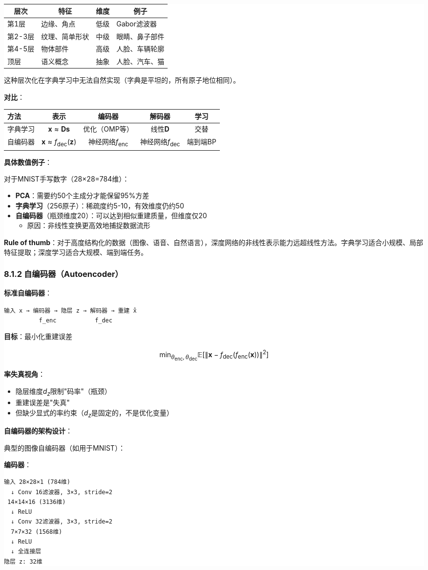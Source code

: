 | 层次 | 特征 | 维度 | 例子 |
|-----|-----|-----|------|
| 第1层 | 边缘、角点 | 低级 | Gabor滤波器 |
| 第2-3层 | 纹理、简单形状 | 中级 | 眼睛、鼻子部件 |
| 第4-5层 | 物体部件 | 高级 | 人脸、车辆轮廓 |
| 顶层 | 语义概念 | 抽象 | 人脸、汽车、猫 |

这种层次化在字典学习中无法自然实现（字典是平坦的，所有原子地位相同）。

**对比**：

| 方法 | 表示 | 编码器 | 解码器 | 学习 |
|:---|:---:|:---:|:---:|:---:|
| 字典学习 | $\mathbf{x} \approx \mathbf{D}\mathbf{s}$ | 优化（OMP等） | 线性$\mathbf{D}$ | 交替 |
| 自编码器 | $\mathbf{x} \approx f_{\text{dec}}(\mathbf{z})$ | 神经网络$f_{\text{enc}}$ | 神经网络$f_{\text{dec}}$ | 端到端BP |

**具体数值例子**：

对于MNIST手写数字（28×28=784维）：
- **PCA**：需要约50个主成分才能保留95%方差
- **字典学习**（256原子）：稀疏度约5-10，有效维度仍约50
- **自编码器**（瓶颈维度20）：可以达到相似重建质量，但维度仅20
  - 原因：非线性变换更高效地捕捉数据流形

**Rule of thumb**：对于高度结构化的数据（图像、语音、自然语言），深度网络的非线性表示能力远超线性方法。字典学习适合小规模、局部特征提取；深度学习适合大规模、端到端任务。

### 8.1.2 自编码器（Autoencoder）

**标准自编码器**：

```
输入 x → 编码器 → 隐层 z → 解码器 → 重建 x̂
          f_enc           f_dec
```

**目标**：最小化重建误差

$$\min_{\theta_{\text{enc}}, \theta_{\text{dec}}} \mathbb{E}[\|\mathbf{x} - f_{\text{dec}}(f_{\text{enc}}(\mathbf{x}))\|^2]$$

**率失真视角**：
- 隐层维度$d_z$限制"码率"（瓶颈）
- 重建误差是"失真"
- 但缺少显式的率约束（$d_z$是固定的，不是优化变量）

**自编码器的架构设计**：

典型的图像自编码器（如用于MNIST）：

**编码器**：
```
输入 28×28×1 (784维)
  ↓ Conv 16滤波器, 3×3, stride=2
 14×14×16 (3136维)
  ↓ ReLU
  ↓ Conv 32滤波器, 3×3, stride=2
  7×7×32 (1568维)
  ↓ ReLU
  ↓ 全连接层
隐层 z: 32维
```

